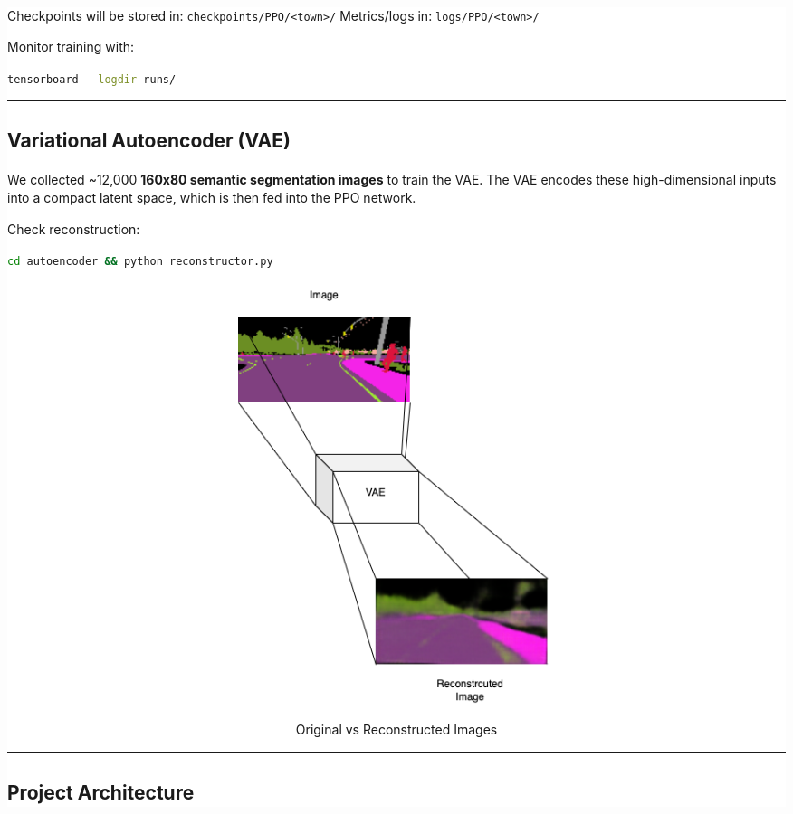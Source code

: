 Checkpoints will be stored in:
`checkpoints/PPO/<town>/`
Metrics/logs in:
`logs/PPO/<town>/`

Monitor training with:

```bash
tensorboard --logdir runs/
```

---

## Variational Autoencoder (VAE)

We collected \~12,000 **160x80 semantic segmentation images** to train the VAE. The VAE encodes these high-dimensional inputs into a compact latent space, which is then fed into the PPO network.

Check reconstruction:

```bash
cd autoencoder && python reconstructor.py
```

<p align="center"><img width="350" src="info/diagrams/VAE Reconstruction.png"> </p>
<p align="center"> Original vs Reconstructed Images </p>

---

## Project Architecture
